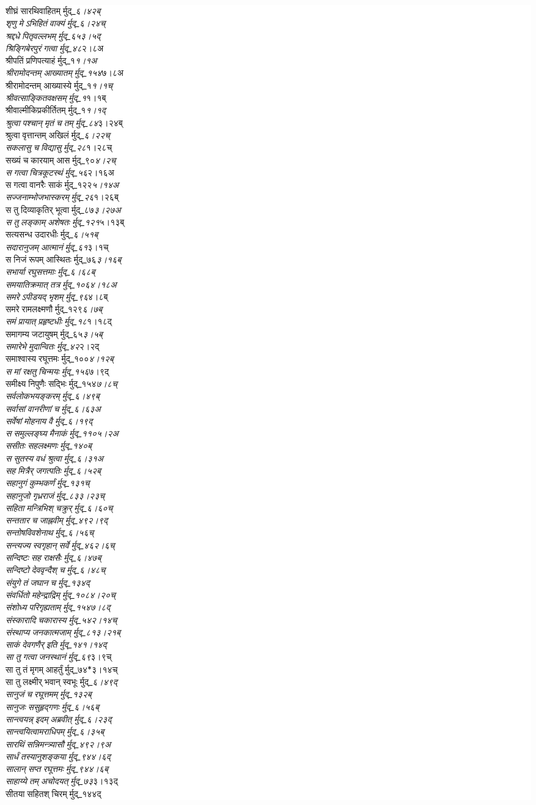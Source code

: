 शीघ्रं सारथिवाहितम्  र्मुद्_*६।४२ब्  
शृणु मे ऽभिहितं वाक्यं  र्मुद्_*६।२४च्  
श्रद्दधे पितृवल्लभम्  र्मुद्_६५*३।५द्  
श्रिङ्गिबेरपुरं गत्वा  र्मुद्_४८*२।८अ  
श्रीपतिं प्रणिपत्याहं  र्मुद्_१*१।१अ  
श्रीरामोदन्तम् आख्यातम्  र्मुद्_१५४*७।८अ  
श्रीरामोदन्तम् आख्यास्ये  र्मुद्_१*१।१च्  
श्रीवत्साङ्कितवक्षसम्  र्मुद्_१*१।१ब्  
श्रीवाल्मीकिप्रकीर्तितम्  र्मुद्_१*१।१द्  
श्रुत्वा पश्चान् मृतं च तम्  र्मुद्_८४*३।२४ब्  
श्रुत्वा वृत्तान्तम् अखिलं  र्मुद्_*६।२२च्  
सकलासु च विद्यासु  र्मुद्_२८*१।२८च्  
सख्यं च कारयाम् आस  र्मुद्_९०*४।२च्  
स गत्वा चित्रकूटस्थं  र्मुद्_५६*२।१६अ  
स गत्वा वानरैः साकं  र्मुद्_१२२*५।१४अ  
सज्जनाम्भोजभास्करम्  र्मुद्_२६*१।२६ब्  
स तु दिव्याकृतिर् भूत्वा  र्मुद्_८७*३।२७अ  
स तु लङ्काम् अशेषतः  र्मुद्_१२१*५।१३ब्  
सत्यसन्ध उदारधीः  र्मुद्_*६।५१ब्  
सदारानुजम् आत्मानं  र्मुद्_६१*३।१च्  
स निजं रूपम् आस्थितः  र्मुद्_७६*३।१६ब्  
सभार्या रघुसत्तमाः  र्मुद्_*६।६८ब्  
समयातिक्रमात् तत्र  र्मुद्_१०६*४।१८अ  
समरे ऽपीडयद् भृशम्  र्मुद्_९६*४।८ब्  
समरे रामलक्ष्मणौ  र्मुद्_१२९*६।७ब्  
समं प्रायात् प्रहृष्टधीः  र्मुद्_१८*१।१८द्  
समागम्य जटायुषम्  र्मुद्_६५*३।५ब्  
समारेभे मुदान्वितः  र्मुद्_४२*२।२द्  
समाश्वास्य रघूत्तमः  र्मुद्_१००*४।१२ब्  
स मां रक्षतु चिन्मयः  र्मुद्_१५६*७।९द्  
समीक्ष्य निपुणैः सद्भिः  र्मुद्_१५४*७।८च्  
सर्वलोकभयङ्करम्  र्मुद्_*६।४९ब्  
सर्वासां वानरीणां च  र्मुद्_*६।६३अ  
सर्वेषां मोहनाय वै  र्मुद्_*६।१९द्  
स समुल्लङ्घ्य मैनाकं  र्मुद्_११०*५।२अ  
ससीतः सहलक्ष्मणः  र्मुद्_१४०ब्  
स सुतस्य वधं श्रुत्वा  र्मुद्_*६।३१अ  
सह मित्रैर् जगत्पतिः  र्मुद्_*६।५२ब्  
सहानुगं कुम्भकर्णं  र्मुद्_१३१च्  
सहानुजो गृध्रराजं  र्मुद्_८३*३।२३च्  
सहिता मन्त्रिभिश् चक्रुर्  र्मुद्_*६।६०च्  
सन्ततार च जाह्नवीम्  र्मुद्_४९*२।९द्  
सन्तोषविवशेनाथ  र्मुद्_*६।५६च्  
सन्त्यज्य स्वगृहान् सर्वे  र्मुद्_४६*२।६च्  
सन्दिष्टः सह राक्षसैः  र्मुद्_*६।४७ब्  
सन्दिष्टो देववृन्दैश् च  र्मुद्_*६।४८च्  
संयुगे तं जघान च  र्मुद्_१३४द्  
संवर्धितो महेन्द्राद्रिम्  र्मुद्_१०८*४।२०च्  
संशोध्य परिगृह्यताम्  र्मुद्_१५४*७।८द्  
संस्कारादि चकारास्य  र्मुद्_५४*२।१४च्  
संस्थाप्य जनकात्मजाम्  र्मुद्_८१*३।२१ब्  
साकं देवगणैर् इति  र्मुद्_१४*१।१४द्  
सा तु गत्वा जनस्थानं  र्मुद्_६९*३।९च्  
सा तु तं मृगम् आहर्तुं  र्मुद्_७४*३।१४च्  
सा तु लक्ष्मीर् भवान् स्वभूः  र्मुद्_*६।४९द्  
सानुजं च रघूत्तमम्  र्मुद्_१३२ब्  
सानुजः ससुहृद्गणः  र्मुद्_*६।५६ब्  
सान्त्वयन्न् इदम् अब्रवीत्  र्मुद्_*६।२३द्  
सान्त्वयित्वामराधिपम्  र्मुद्_*६।३५ब्  
सारथिं सन्निमन्त्र्यासौ  र्मुद्_४९*२।९अ  
सार्धं तस्यानुशङ्कया  र्मुद्_९४*४।६द्  
सालान् सप्त रघूत्तमः  र्मुद्_९४*४।६ब्  
साहाय्ये तम् अचोदयत्  र्मुद्_७३*३।१३द्  
सीतया सहितश् चिरम्  र्मुद्_१४४द्  